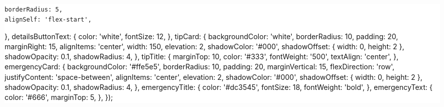     borderRadius: 5,
    alignSelf: 'flex-start',
  },
  detailsButtonText: {
    color: 'white',
    fontSize: 12,
  },
  tipCard: {
    backgroundColor: 'white',
    borderRadius: 10,
    padding: 20,
    marginRight: 15,
    alignItems: 'center',
    width: 150,
    elevation: 2,
    shadowColor: '#000',
    shadowOffset: { width: 0, height: 2 },
    shadowOpacity: 0.1,
    shadowRadius: 4,
  },
  tipTitle: {
    marginTop: 10,
    color: '#333',
    fontWeight: '500',
    textAlign: 'center',
  },
  emergencyCard: {
    backgroundColor: '#ffe5e5',
    borderRadius: 10,
    padding: 20,
    marginVertical: 15,
    flexDirection: 'row',
    justifyContent: 'space-between',
    alignItems: 'center',
    elevation: 2,
    shadowColor: '#000',
    shadowOffset: { width: 0, height: 2 },
    shadowOpacity: 0.1,
    shadowRadius: 4,
  },
  emergencyTitle: {
    color: '#dc3545',
    fontSize: 18,
    fontWeight: 'bold',
  },
  emergencyText: {
    color: '#666',
    marginTop: 5,
  },
});
